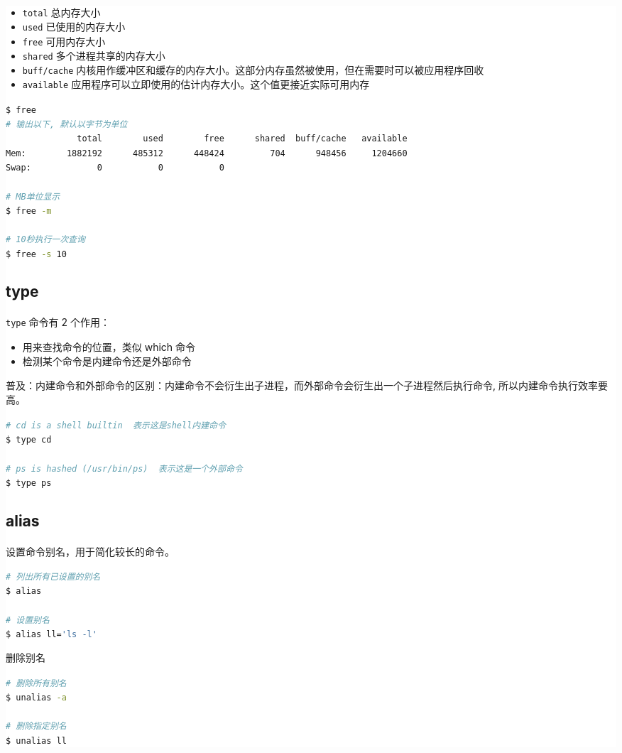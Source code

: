 - `total` 总内存大小
- `used` 已使用的内存大小
- `free` 可用内存大小
- `shared` 多个进程共享的内存大小
- `buff/cache` 内核用作缓冲区和缓存的内存大小。这部分内存虽然被使用，但在需要时可以被应用程序回收
- `available` 应用程序可以立即使用的估计内存大小。这个值更接近实际可用内存

```bash
$ free
# 输出以下, 默认以字节为单位
              total        used        free      shared  buff/cache   available
Mem:        1882192      485312      448424         704      948456     1204660
Swap:             0           0           0

# MB单位显示
$ free -m

# 10秒执行一次查询
$ free -s 10
```

## type

`type` 命令有 2 个作用：

- 用来查找命令的位置，类似 which 命令
- 检测某个命令是内建命令还是外部命令

普及：内建命令和外部命令的区别：内建命令不会衍生出子进程，而外部命令会衍生出一个子进程然后执行命令, 所以内建命令执行效率要高。

```bash
# cd is a shell builtin  表示这是shell内建命令
$ type cd

# ps is hashed (/usr/bin/ps)  表示这是一个外部命令
$ type ps
```

## alias

设置命令别名，用于简化较长的命令。

```bash
# 列出所有已设置的别名
$ alias

# 设置别名
$ alias ll='ls -l'
```

删除别名

```bash
# 删除所有别名
$ unalias -a

# 删除指定别名
$ unalias ll
```
